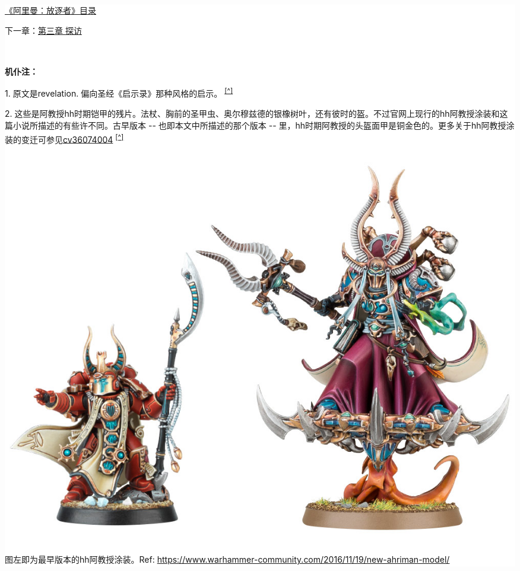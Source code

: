 [《阿里曼：放逐者》目录](AhrimanExileIndex.md)

下一章：[第三章 探访](chpt3.md)


 

**机仆注：**

<a name="AhrimanExile-2-1"></a> 1. 原文是revelation. 偏向圣经《启示录》那种风格的启示。
<sup>[\[^\]](#AhrimanExile-2-1a)</sup>

<a name="AhrimanExile-2-2"></a> 2. 这些是阿教授hh时期铠甲的残片。法杖、胸前的圣甲虫、奥尔穆兹德的银橡树叶，还有彼时的盔。不过官网上现行的hh阿教授涂装和这篇小说所描述的有些许不同。古早版本 -- 也即本文中所描述的那个版本 -- 里，hh时期阿教授的头盔面甲是铜金色的。更多关于hh阿教授涂装的变迁可参见[cv36074004](https://www.bilibili.com/read/cv36074004)
<sup>[\[^\]](#AhrimanExile-2-2a)</sup>

![](pics/Ahriman-OldModelAndNew.jpg)

图左即为最早版本的hh阿教授涂装。Ref: https://www.warhammer-community.com/2016/11/19/new-ahriman-model/
